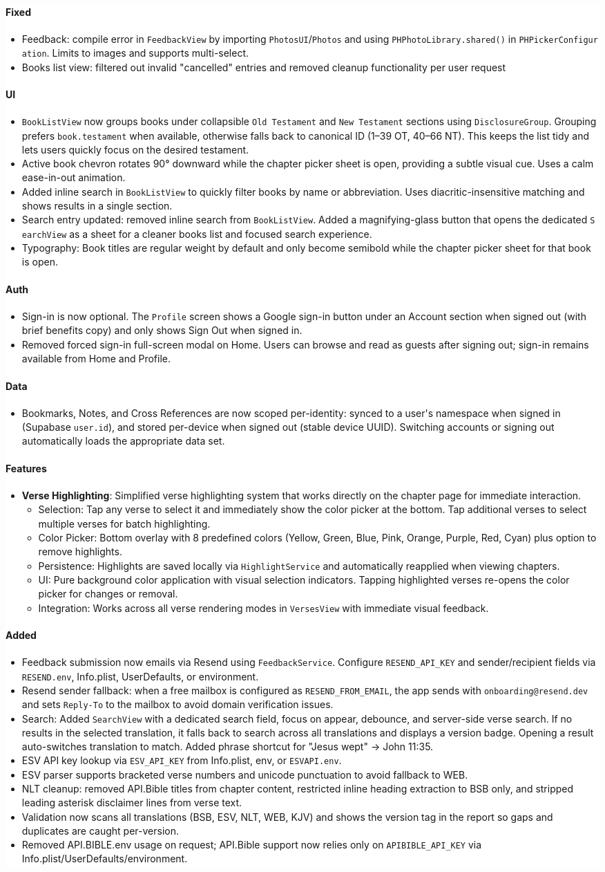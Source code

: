 #### Fixed
- Feedback: compile error in `FeedbackView` by importing `PhotosUI`/`Photos` and using `PHPhotoLibrary.shared()` in `PHPickerConfiguration`. Limits to images and supports multi-select.
- Books list view: filtered out invalid "cancelled" entries and removed cleanup functionality per user request

#### UI
- `BookListView` now groups books under collapsible `Old Testament` and `New Testament` sections using `DisclosureGroup`. Grouping prefers `book.testament` when available, otherwise falls back to canonical ID (1–39 OT, 40–66 NT). This keeps the list tidy and lets users quickly focus on the desired testament.
 - Active book chevron rotates 90° downward while the chapter picker sheet is open, providing a subtle visual cue. Uses a calm ease-in-out animation.
 - Added inline search in `BookListView` to quickly filter books by name or abbreviation. Uses diacritic-insensitive matching and shows results in a single section.
 - Search entry updated: removed inline search from `BookListView`. Added a magnifying-glass button that opens the dedicated `SearchView` as a sheet for a cleaner books list and focused search experience.
 - Typography: Book titles are regular weight by default and only become semibold while the chapter picker sheet for that book is open.

#### Auth
- Sign-in is now optional. The `Profile` screen shows a Google sign-in button under an Account section when signed out (with brief benefits copy) and only shows Sign Out when signed in.
 - Removed forced sign-in full-screen modal on Home. Users can browse and read as guests after signing out; sign-in remains available from Home and Profile.

#### Data
- Bookmarks, Notes, and Cross References are now scoped per-identity: synced to a user's namespace when signed in (Supabase `user.id`), and stored per-device when signed out (stable device UUID). Switching accounts or signing out automatically loads the appropriate data set.

#### Features
- **Verse Highlighting**: Simplified verse highlighting system that works directly on the chapter page for immediate interaction.
  - Selection: Tap any verse to select it and immediately show the color picker at the bottom. Tap additional verses to select multiple verses for batch highlighting.
  - Color Picker: Bottom overlay with 8 predefined colors (Yellow, Green, Blue, Pink, Orange, Purple, Red, Cyan) plus option to remove highlights.
  - Persistence: Highlights are saved locally via `HighlightService` and automatically reapplied when viewing chapters.
  - UI: Pure background color application with visual selection indicators. Tapping highlighted verses re-opens the color picker for changes or removal.
  - Integration: Works across all verse rendering modes in `VersesView` with immediate visual feedback.

#### Added
- Feedback submission now emails via Resend using `FeedbackService`. Configure `RESEND_API_KEY` and sender/recipient fields via `RESEND.env`, Info.plist, UserDefaults, or environment.
 - Resend sender fallback: when a free mailbox is configured as `RESEND_FROM_EMAIL`, the app sends with `onboarding@resend.dev` and sets `Reply-To` to the mailbox to avoid domain verification issues.
 - Search: Added `SearchView` with a dedicated search field, focus on appear, debounce, and server-side verse search. If no results in the selected translation, it falls back to search across all translations and displays a version badge. Opening a result auto-switches translation to match. Added phrase shortcut for "Jesus wept" → John 11:35.
- ESV API key lookup via `ESV_API_KEY` from Info.plist, env, or `ESVAPI.env`.
- ESV parser supports bracketed verse numbers and unicode punctuation to avoid fallback to WEB.
 - NLT cleanup: removed API.Bible titles from chapter content, restricted inline heading extraction to BSB only, and stripped leading asterisk disclaimer lines from verse text.
 - Validation now scans all translations (BSB, ESV, NLT, WEB, KJV) and shows the version tag in the report so gaps and duplicates are caught per-version.
 - Removed API.BIBLE.env usage on request; API.Bible support now relies only on `APIBIBLE_API_KEY` via Info.plist/UserDefaults/environment.

